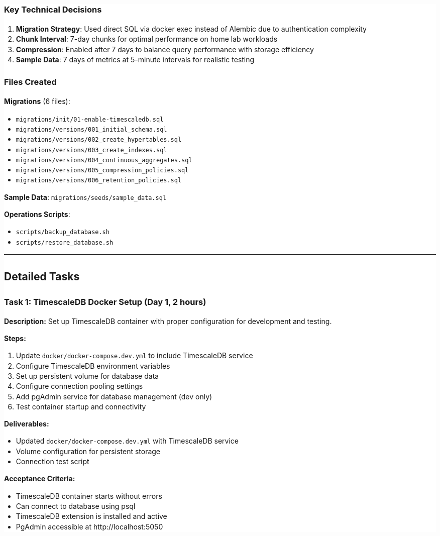 ### Key Technical Decisions

1. **Migration Strategy**: Used direct SQL via docker exec instead of Alembic due to authentication complexity
2. **Chunk Interval**: 7-day chunks for optimal performance on home lab workloads
3. **Compression**: Enabled after 7 days to balance query performance with storage efficiency
4. **Sample Data**: 7 days of metrics at 5-minute intervals for realistic testing

### Files Created

**Migrations** (6 files):
- `migrations/init/01-enable-timescaledb.sql`
- `migrations/versions/001_initial_schema.sql`
- `migrations/versions/002_create_hypertables.sql`
- `migrations/versions/003_create_indexes.sql`
- `migrations/versions/004_continuous_aggregates.sql`
- `migrations/versions/005_compression_policies.sql`
- `migrations/versions/006_retention_policies.sql`

**Sample Data**: `migrations/seeds/sample_data.sql`

**Operations Scripts**:
- `scripts/backup_database.sh`
- `scripts/restore_database.sh`

---

## Detailed Tasks

### Task 1: TimescaleDB Docker Setup (Day 1, 2 hours)

**Description:** Set up TimescaleDB container with proper configuration for development and testing.

**Steps:**
1. Update `docker/docker-compose.dev.yml` to include TimescaleDB service
2. Configure TimescaleDB environment variables
3. Set up persistent volume for database data
4. Configure connection pooling settings
5. Add pgAdmin service for database management (dev only)
6. Test container startup and connectivity

**Deliverables:**
- Updated `docker/docker-compose.dev.yml` with TimescaleDB service
- Volume configuration for persistent storage
- Connection test script

**Acceptance Criteria:**
- TimescaleDB container starts without errors
- Can connect to database using psql
- TimescaleDB extension is installed and active
- PgAdmin accessible at http://localhost:5050
